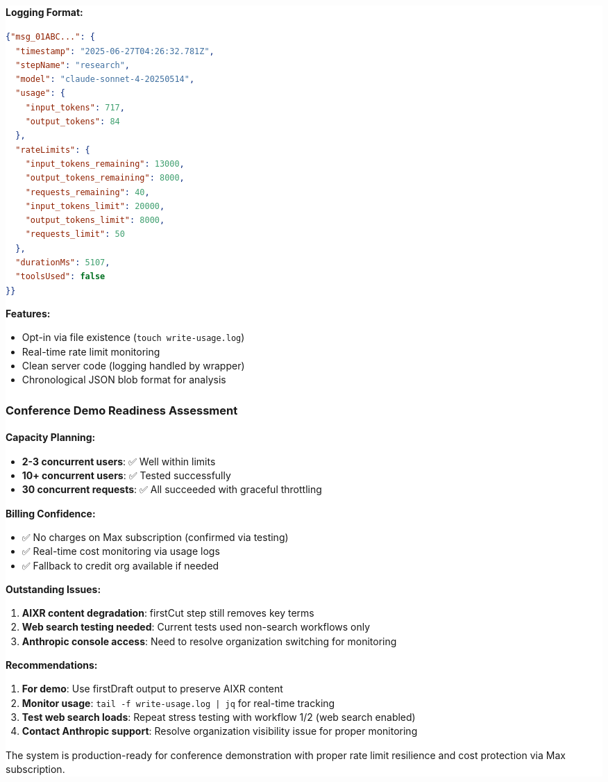 **Logging Format:**
```json
{"msg_01ABC...": {
  "timestamp": "2025-06-27T04:26:32.781Z",
  "stepName": "research", 
  "model": "claude-sonnet-4-20250514",
  "usage": {
    "input_tokens": 717,
    "output_tokens": 84
  },
  "rateLimits": {
    "input_tokens_remaining": 13000,
    "output_tokens_remaining": 8000, 
    "requests_remaining": 40,
    "input_tokens_limit": 20000,
    "output_tokens_limit": 8000,
    "requests_limit": 50
  },
  "durationMs": 5107,
  "toolsUsed": false
}}
```

**Features:**
- Opt-in via file existence (`touch write-usage.log`)
- Real-time rate limit monitoring
- Clean server code (logging handled by wrapper)
- Chronological JSON blob format for analysis

### Conference Demo Readiness Assessment

**Capacity Planning:**
- **2-3 concurrent users**: ✅ Well within limits
- **10+ concurrent users**: ✅ Tested successfully  
- **30 concurrent requests**: ✅ All succeeded with graceful throttling

**Billing Confidence:**
- ✅ No charges on Max subscription (confirmed via testing)
- ✅ Real-time cost monitoring via usage logs
- ✅ Fallback to credit org available if needed

**Outstanding Issues:**
1. **AIXR content degradation**: firstCut step still removes key terms
2. **Web search testing needed**: Current tests used non-search workflows only
3. **Anthropic console access**: Need to resolve organization switching for monitoring

**Recommendations:**
1. **For demo**: Use firstDraft output to preserve AIXR content
2. **Monitor usage**: `tail -f write-usage.log | jq` for real-time tracking
3. **Test web search loads**: Repeat stress testing with workflow 1/2 (web search enabled)
4. **Contact Anthropic support**: Resolve organization visibility issue for proper monitoring

The system is production-ready for conference demonstration with proper rate limit resilience and cost protection via Max subscription.
